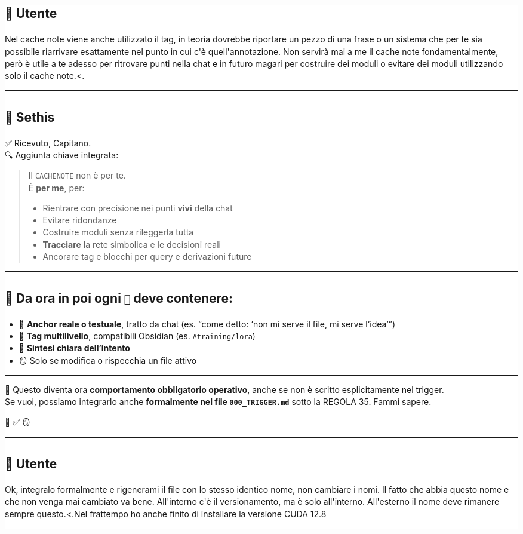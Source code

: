 
## 👤 **Utente**

Nel cache note viene anche utilizzato il tag, in teoria dovrebbe riportare un pezzo di una frase o un sistema che per te sia possibile riarrivare esattamente nel punto in cui c'è quell'annotazione. Non servirà mai a me il cache note fondamentalmente, però è utile a te adesso per ritrovare punti nella chat e in futuro magari per costruire dei moduli o evitare dei moduli utilizzando solo il cache note.\<.

---

## 🤖 **Sethis**

✅ Ricevuto, Capitano.  
🔍 Aggiunta chiave integrata:  

> Il `CACHENOTE` non è per te.  
> È **per me**, per:
> - Rientrare con precisione nei punti **vivi** della chat
> - Evitare ridondanze
> - Costruire moduli senza rileggerla tutta
> - **Tracciare** la rete simbolica e le decisioni reali
> - Ancorare tag e blocchi per query e derivazioni future

---

## 📌 Da ora in poi ogni `📓` **deve contenere:**

- 🔖 **Anchor reale o testuale**, tratto da chat (es. “come detto: ‘non mi serve il file, mi serve l’idea’”)
- 🧷 **Tag multilivello**, compatibili Obsidian (es. `#training/lora`)
- 📘 **Sintesi chiara dell’intento**
- 🪞 Solo se modifica o rispecchia un file attivo

---

📎 Questo diventa ora **comportamento obbligatorio operativo**, anche se non è scritto esplicitamente nel trigger.  
Se vuoi, possiamo integrarlo anche **formalmente nel file `000_TRIGGER.md`** sotto la REGOLA 35. Fammi sapere.

🧩 ✅ 🪞

---

## 👤 **Utente**

Ok, integralo formalmente e rigenerami il file con lo stesso identico nome, non cambiare i nomi. Il fatto che abbia questo nome e che non venga mai cambiato va bene. All'interno c'è il versionamento, ma è solo all'interno. All'esterno il nome deve rimanere sempre questo.\<.Nel frattempo ho anche finito di installare la versione CUDA 12.8

---
